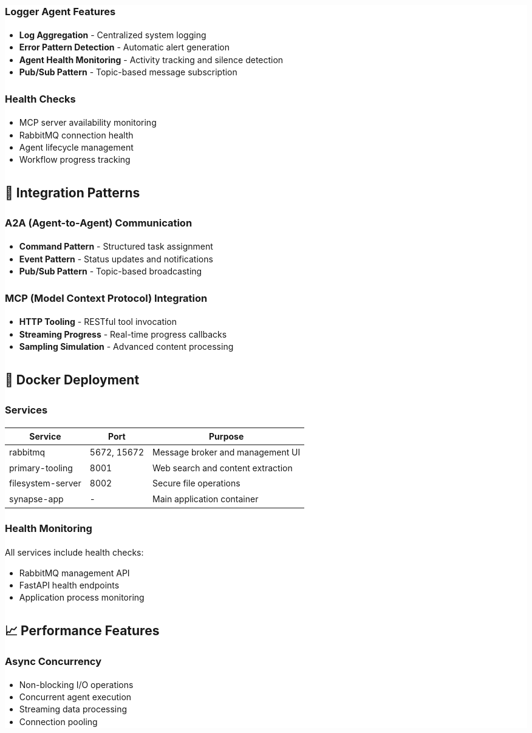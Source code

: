 ### Logger Agent Features
- **Log Aggregation** - Centralized system logging
- **Error Pattern Detection** - Automatic alert generation
- **Agent Health Monitoring** - Activity tracking and silence detection
- **Pub/Sub Pattern** - Topic-based message subscription

### Health Checks
- MCP server availability monitoring
- RabbitMQ connection health
- Agent lifecycle management
- Workflow progress tracking

## 🔌 Integration Patterns

### A2A (Agent-to-Agent) Communication
- **Command Pattern** - Structured task assignment
- **Event Pattern** - Status updates and notifications
- **Pub/Sub Pattern** - Topic-based broadcasting

### MCP (Model Context Protocol) Integration
- **HTTP Tooling** - RESTful tool invocation
- **Streaming Progress** - Real-time progress callbacks
- **Sampling Simulation** - Advanced content processing

## 🐳 Docker Deployment

### Services

| Service | Port | Purpose |
|---------|------|---------|
| rabbitmq | 5672, 15672 | Message broker and management UI |
| primary-tooling | 8001 | Web search and content extraction |
| filesystem-server | 8002 | Secure file operations |
| synapse-app | - | Main application container |

### Health Monitoring

All services include health checks:
- RabbitMQ management API
- FastAPI health endpoints
- Application process monitoring

## 📈 Performance Features

### Async Concurrency
- Non-blocking I/O operations
- Concurrent agent execution
- Streaming data processing
- Connection pooling
